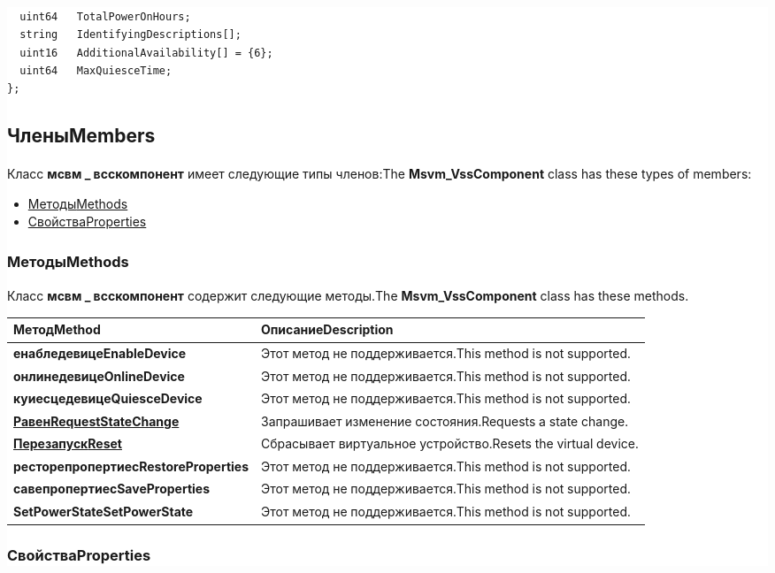 ``` syntax
  uint64   TotalPowerOnHours;
  string   IdentifyingDescriptions[];
  uint16   AdditionalAvailability[] = {6};
  uint64   MaxQuiesceTime;
};
```

## <a name="members"></a><span data-ttu-id="9be81-107">Члены</span><span class="sxs-lookup"><span data-stu-id="9be81-107">Members</span></span>

<span data-ttu-id="9be81-108">Класс **мсвм \_ всскомпонент** имеет следующие типы членов:</span><span class="sxs-lookup"><span data-stu-id="9be81-108">The **Msvm\_VssComponent** class has these types of members:</span></span>

-   [<span data-ttu-id="9be81-109">Методы</span><span class="sxs-lookup"><span data-stu-id="9be81-109">Methods</span></span>](#methods)
-   [<span data-ttu-id="9be81-110">Свойства</span><span class="sxs-lookup"><span data-stu-id="9be81-110">Properties</span></span>](#properties)

### <a name="methods"></a><span data-ttu-id="9be81-111">Методы</span><span class="sxs-lookup"><span data-stu-id="9be81-111">Methods</span></span>

<span data-ttu-id="9be81-112">Класс **мсвм \_ всскомпонент** содержит следующие методы.</span><span class="sxs-lookup"><span data-stu-id="9be81-112">The **Msvm\_VssComponent** class has these methods.</span></span>



| <span data-ttu-id="9be81-113">Метод</span><span class="sxs-lookup"><span data-stu-id="9be81-113">Method</span></span>                                                             | <span data-ttu-id="9be81-114">Описание</span><span class="sxs-lookup"><span data-stu-id="9be81-114">Description</span></span>                              |
|:-------------------------------------------------------------------|:-----------------------------------------|
| <span data-ttu-id="9be81-115">**енабледевице**</span><span class="sxs-lookup"><span data-stu-id="9be81-115">**EnableDevice**</span></span>                                                   | <span data-ttu-id="9be81-116">Этот метод не поддерживается.</span><span class="sxs-lookup"><span data-stu-id="9be81-116">This method is not supported.</span></span><br/> |
| <span data-ttu-id="9be81-117">**онлинедевице**</span><span class="sxs-lookup"><span data-stu-id="9be81-117">**OnlineDevice**</span></span>                                                   | <span data-ttu-id="9be81-118">Этот метод не поддерживается.</span><span class="sxs-lookup"><span data-stu-id="9be81-118">This method is not supported.</span></span><br/> |
| <span data-ttu-id="9be81-119">**куиесцедевице**</span><span class="sxs-lookup"><span data-stu-id="9be81-119">**QuiesceDevice**</span></span>                                                  | <span data-ttu-id="9be81-120">Этот метод не поддерживается.</span><span class="sxs-lookup"><span data-stu-id="9be81-120">This method is not supported.</span></span><br/> |
| [<span data-ttu-id="9be81-121">**Равен**</span><span class="sxs-lookup"><span data-stu-id="9be81-121">**RequestStateChange**</span></span>](msvm-vsscomponent-requeststatechange.md) | <span data-ttu-id="9be81-122">Запрашивает изменение состояния.</span><span class="sxs-lookup"><span data-stu-id="9be81-122">Requests a state change.</span></span><br/>      |
| [<span data-ttu-id="9be81-123">**Перезапуск**</span><span class="sxs-lookup"><span data-stu-id="9be81-123">**Reset**</span></span>](msvm-vsscomponent-reset.md)                           | <span data-ttu-id="9be81-124">Сбрасывает виртуальное устройство.</span><span class="sxs-lookup"><span data-stu-id="9be81-124">Resets the virtual device.</span></span><br/>    |
| <span data-ttu-id="9be81-125">**ресторепропертиес**</span><span class="sxs-lookup"><span data-stu-id="9be81-125">**RestoreProperties**</span></span>                                              | <span data-ttu-id="9be81-126">Этот метод не поддерживается.</span><span class="sxs-lookup"><span data-stu-id="9be81-126">This method is not supported.</span></span><br/> |
| <span data-ttu-id="9be81-127">**савепропертиес**</span><span class="sxs-lookup"><span data-stu-id="9be81-127">**SaveProperties**</span></span>                                                 | <span data-ttu-id="9be81-128">Этот метод не поддерживается.</span><span class="sxs-lookup"><span data-stu-id="9be81-128">This method is not supported.</span></span><br/> |
| <span data-ttu-id="9be81-129">**SetPowerState**</span><span class="sxs-lookup"><span data-stu-id="9be81-129">**SetPowerState**</span></span>                                                  | <span data-ttu-id="9be81-130">Этот метод не поддерживается.</span><span class="sxs-lookup"><span data-stu-id="9be81-130">This method is not supported.</span></span><br/> |



 

### <a name="properties"></a><span data-ttu-id="9be81-131">Свойства</span><span class="sxs-lookup"><span data-stu-id="9be81-131">Properties</span></span>
